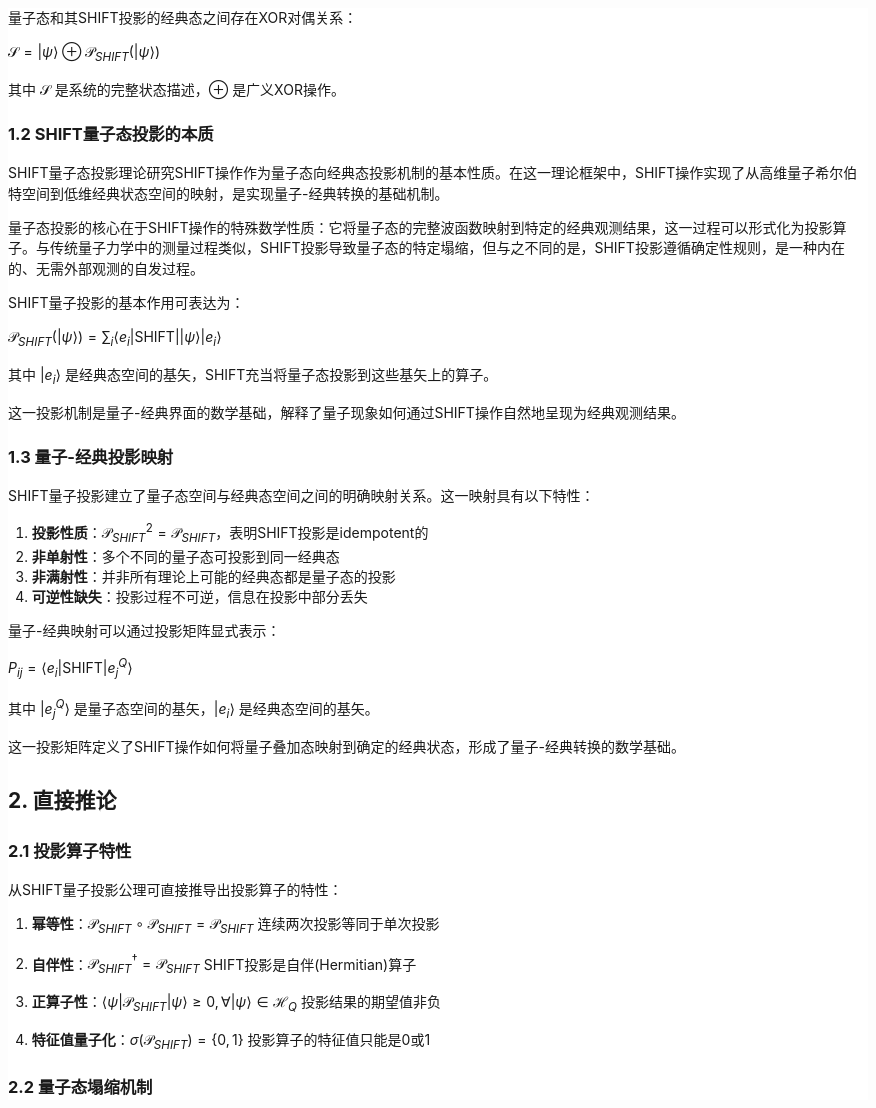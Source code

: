 量子态和其SHIFT投影的经典态之间存在XOR对偶关系：

$`\mathcal{S} = |\psi\rangle \oplus \mathcal{P}_{SHIFT}(|\psi\rangle)`$

其中 $`\mathcal{S}`$ 是系统的完整状态描述，$`\oplus`$ 是广义XOR操作。

### 1.2 SHIFT量子态投影的本质

SHIFT量子态投影理论研究SHIFT操作作为量子态向经典态投影机制的基本性质。在这一理论框架中，SHIFT操作实现了从高维量子希尔伯特空间到低维经典状态空间的映射，是实现量子-经典转换的基础机制。

量子态投影的核心在于SHIFT操作的特殊数学性质：它将量子态的完整波函数映射到特定的经典观测结果，这一过程可以形式化为投影算子。与传统量子力学中的测量过程类似，SHIFT投影导致量子态的特定塌缩，但与之不同的是，SHIFT投影遵循确定性规则，是一种内在的、无需外部观测的自发过程。

SHIFT量子投影的基本作用可表达为：

$`\mathcal{P}_{SHIFT}(|\psi\rangle) = \sum_i \langle e_i|\text{SHIFT}||\psi\rangle |e_i\rangle`$

其中 $`|e_i\rangle`$ 是经典态空间的基矢，SHIFT充当将量子态投影到这些基矢上的算子。

这一投影机制是量子-经典界面的数学基础，解释了量子现象如何通过SHIFT操作自然地呈现为经典观测结果。

### 1.3 量子-经典投影映射

SHIFT量子投影建立了量子态空间与经典态空间之间的明确映射关系。这一映射具有以下特性：

1. **投影性质**：$`\mathcal{P}_{SHIFT}^2 = \mathcal{P}_{SHIFT}`$，表明SHIFT投影是idempotent的
2. **非单射性**：多个不同的量子态可投影到同一经典态
3. **非满射性**：并非所有理论上可能的经典态都是量子态的投影
4. **可逆性缺失**：投影过程不可逆，信息在投影中部分丢失

量子-经典映射可以通过投影矩阵显式表示：

$`P_{ij} = \langle e_i|\text{SHIFT}|e_j^Q\rangle`$

其中 $`|e_j^Q\rangle`$ 是量子态空间的基矢，$`|e_i\rangle`$ 是经典态空间的基矢。

这一投影矩阵定义了SHIFT操作如何将量子叠加态映射到确定的经典状态，形成了量子-经典转换的数学基础。

## 2. 直接推论

### 2.1 投影算子特性

从SHIFT量子投影公理可直接推导出投影算子的特性：

1. **幂等性**：$`\mathcal{P}_{SHIFT} \circ \mathcal{P}_{SHIFT} = \mathcal{P}_{SHIFT}`$
   连续两次投影等同于单次投影

2. **自伴性**：$`\mathcal{P}_{SHIFT}^\dagger = \mathcal{P}_{SHIFT}`$
   SHIFT投影是自伴(Hermitian)算子

3. **正算子性**：$`\langle \psi|\mathcal{P}_{SHIFT}|\psi\rangle \geq 0, \forall |\psi\rangle \in \mathcal{H}_Q`$
   投影结果的期望值非负

4. **特征值量子化**：$`\sigma(\mathcal{P}_{SHIFT}) = \{0, 1\}`$
   投影算子的特征值只能是0或1

### 2.2 量子态塌缩机制
